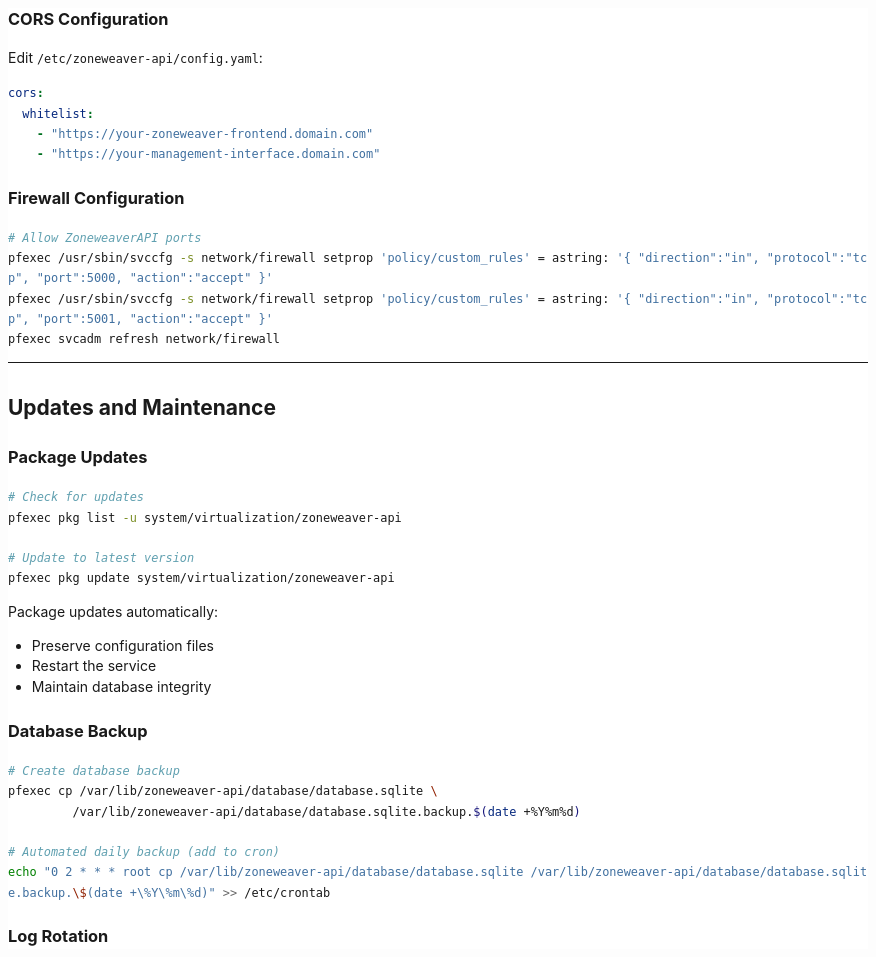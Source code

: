 ### CORS Configuration

Edit `/etc/zoneweaver-api/config.yaml`:

```yaml
cors:
  whitelist:
    - "https://your-zoneweaver-frontend.domain.com"
    - "https://your-management-interface.domain.com"
```

### Firewall Configuration

```bash
# Allow ZoneweaverAPI ports
pfexec /usr/sbin/svccfg -s network/firewall setprop 'policy/custom_rules' = astring: '{ "direction":"in", "protocol":"tcp", "port":5000, "action":"accept" }'
pfexec /usr/sbin/svccfg -s network/firewall setprop 'policy/custom_rules' = astring: '{ "direction":"in", "protocol":"tcp", "port":5001, "action":"accept" }'
pfexec svcadm refresh network/firewall
```

---

## Updates and Maintenance

### Package Updates

```bash
# Check for updates
pfexec pkg list -u system/virtualization/zoneweaver-api

# Update to latest version
pfexec pkg update system/virtualization/zoneweaver-api
```

Package updates automatically:
- Preserve configuration files
- Restart the service
- Maintain database integrity

### Database Backup

```bash
# Create database backup
pfexec cp /var/lib/zoneweaver-api/database/database.sqlite \
         /var/lib/zoneweaver-api/database/database.sqlite.backup.$(date +%Y%m%d)

# Automated daily backup (add to cron)
echo "0 2 * * * root cp /var/lib/zoneweaver-api/database/database.sqlite /var/lib/zoneweaver-api/database/database.sqlite.backup.\$(date +\%Y\%m\%d)" >> /etc/crontab
```

### Log Rotation
